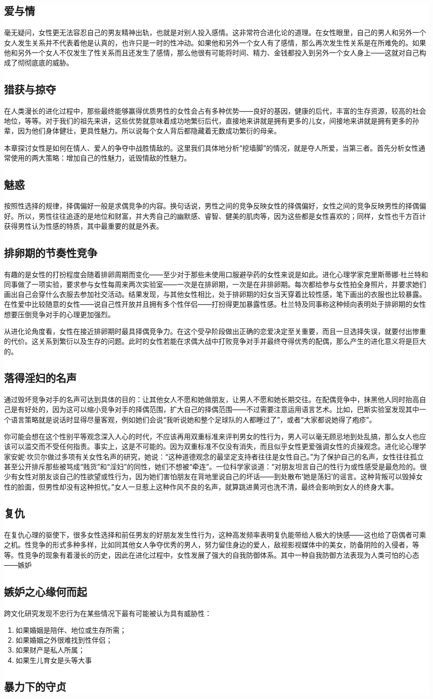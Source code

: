 ## 爱与情

毫无疑问，女性更无法容忍自己的男友精神出轨，也就是对别人投入感情。这非常符合进化论的道理。在女性眼里，自己的男人和另外一个女人发生关系并不代表着他是认真的，也许只是一时的性冲动。如果他和另外一个女人有了感情，那么再次发生性关系是在所难免的。如果他和另外一个女人不仅发生了性关系而且还发生了感情，那么他很有可能将时间、精力、金钱都投入到另外一个女人身上——这就对自己构成了彻彻底底的威胁。

## 猎获与掠夺

在人类漫长的进化过程中，那些最终能够赢得优质男性的女性会占有多种优势——良好的基因，健康的后代，丰富的生存资源，较高的社会地位，等等。对于我们的祖先来讲，这些优势就意味着成功地繁衍后代，直接地来讲就是拥有更多的儿女，间接地来讲就是拥有更多的孙辈，因为他们身体健壮，更具性魅力。所以说每个女人背后都隐藏着无数成功繁衍的母亲。

本章探讨女性是如何在情人、爱人的争夺中战胜情敌的。这里我们具体地分析“挖墙脚”的情况，就是夺人所爱，当第三者。首先分析女性通常使用的两大策略：增加自己的性魅力，诋毁情敌的性魅力。

## 魅惑

按照性选择的规律，择偶偏好一般是求偶竞争的内容。换句话说，男性之间的竞争反映女性的择偶偏好，女性之间的竞争反映男性的择偶偏好。所以，男性往往追逐的是地位和财富，并大秀自己的幽默感、睿智、健美的肌肉等，因为这些都是女性喜欢的；同样，女性也千方百计获得男性认为性感的特质，其中最重要的就是外表。

## 排卵期的节奏性竞争

有趣的是女性的打扮程度会随着排卵周期而变化——至少对于那些未使用口服避孕药的女性来说是如此。进化心理学家克里斯蒂娜·杜兰特和同事做了一项实验，要求参与女性每周来两次实验室——一次是在排卵期，一次是在非排卵期。每次都给参与女性拍全身照片，并要求她们画出自己会穿什么衣服去参加社交活动。结果发现，与其他女性相比，处于排卵期的妇女当天穿着比较性感，笔下画出的衣服也比较暴露。在性爱中比较随意的女性——说自己性开放并且拥有多个性伴侣——打扮得更加暴露性感。杜兰特及同事称这种倾向表明处于排卵期的女性想要压倒竞争对手的心理更加强烈。

从进化论角度看，女性在接近排卵期时最具择偶竞争力。在这个受孕阶段做出正确的恋爱决定至关重要，而且一旦选择失误，就要付出惨重的代价。这关系到繁衍以及生存的问题。此时的女性若能在求偶大战中打败竞争对手并最终夺得优秀的配偶，那么产生的进化意义将是巨大的。

## 落得淫妇的名声

通过毁坏竞争对手的名声可达到具体的目的：让其他女人不愿和她做朋友，让男人不愿和她长期交往。在配偶竞争中，抹黑他人同时抬高自己是有好处的，因为这可以缩小竞争对手的择偶范围，扩大自己的择偶范围——不过需要注意运用语言艺术。比如，巴斯实验室发现其中一个语言策略就是说话时显得尽量客观，例如她们会说“我听说她和整个足球队的人都睡过了”，或者“大家都说她得了疱疹”。

你可能会想在这个性别平等观念深入人心的时代，不应该再用双重标准来评判男女的性行为，男人可以毫无顾忌地到处乱搞，那么女人也应该可以滥交而不受任何指责。事实上，这是不可能的。因为双重标准不仅没有消失，而且似乎女性更爱强调女性的贞操观念。进化论心理学家安妮·坎贝尔做过多项有关女性名声的研究，她说：“这种道德观念的最坚定支持者往往是女性自己。”为了保护自己的名声，女性往往孤立甚至公开排斥那些被骂成“贱货”和“淫妇”的同性，她们不想被“牵连”。一位科学家谈道：“对朋友坦言自己的性行为或性感受是最危险的。很少有女性对朋友谈自己的性欲望或性行为，因为她们害怕朋友在背地里说自己的坏话——到处散布‘她是荡妇’的谣言。这种背叛可以毁掉女性的脸面，但男性却没有这种担忧。”女人一旦惹上这种作风不良的名声，就算跳进黄河也洗不清，最终会影响到女人的终身大事。

## 复仇

在复仇心理的驱使下，很多女性选择和前任男友的好朋友发生性行为，这种高发频率表明复仇能带给人极大的快感——这也给了窃偶者可乘之机。性竞争的形式多种多样，比如同其他女人争夺优秀的男人，努力留住身边的爱人，敌视影视媒体中的美女，防备阴险的入侵者，等等。性竞争的现象有着漫长的历史，因此在进化过程中，女性发展了强大的自我防御体系。其中一种自我防御方法表现为人类可怕的心态——嫉妒

## 嫉妒之心缘何而起

跨文化研究发现不忠行为在某些情况下最有可能被认为具有威胁性：
1. 如果婚姻是陪伴、地位或生存所需；
2. 如果婚姻之外很难找到性伴侣；
3. 如果财产是私人所属；
4. 如果生儿育女是头等大事

## 暴力下的守贞

